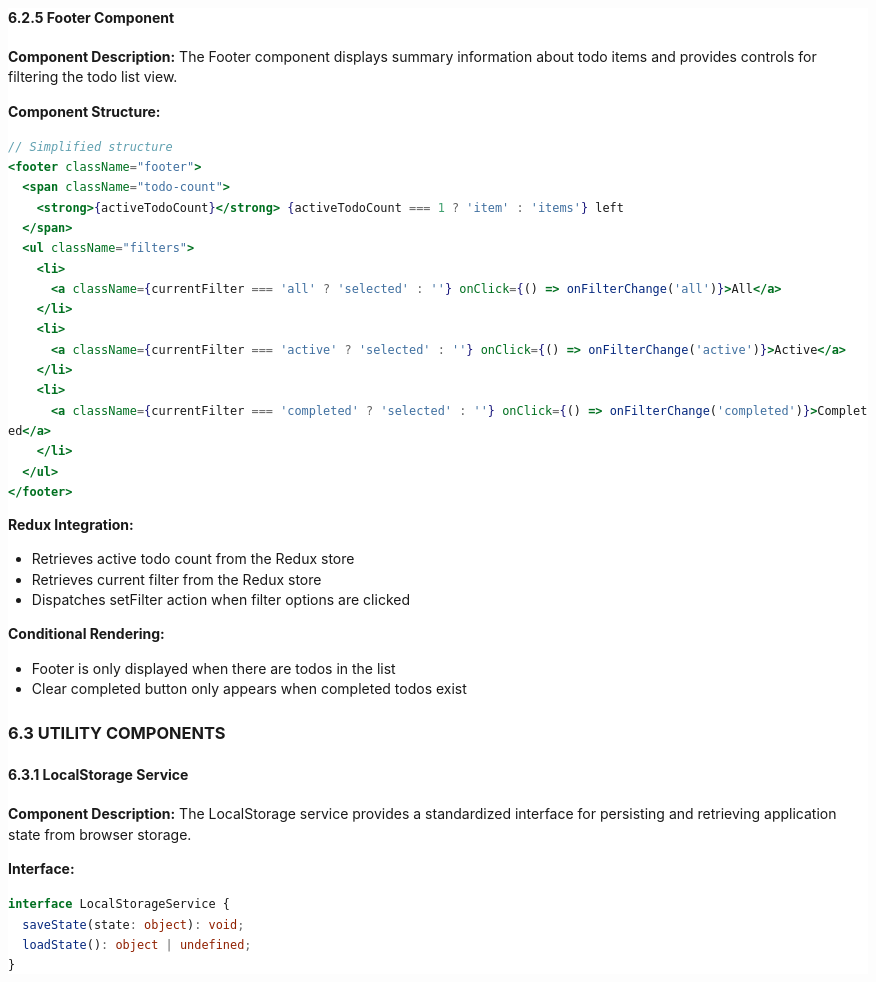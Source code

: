 #### 6.2.5 Footer Component

**Component Description:**
The Footer component displays summary information about todo items and provides controls for filtering the todo list view.

**Component Structure:**
```jsx
// Simplified structure
<footer className="footer">
  <span className="todo-count">
    <strong>{activeTodoCount}</strong> {activeTodoCount === 1 ? 'item' : 'items'} left
  </span>
  <ul className="filters">
    <li>
      <a className={currentFilter === 'all' ? 'selected' : ''} onClick={() => onFilterChange('all')}>All</a>
    </li>
    <li>
      <a className={currentFilter === 'active' ? 'selected' : ''} onClick={() => onFilterChange('active')}>Active</a>
    </li>
    <li>
      <a className={currentFilter === 'completed' ? 'selected' : ''} onClick={() => onFilterChange('completed')}>Completed</a>
    </li>
  </ul>
</footer>
```

**Redux Integration:**
- Retrieves active todo count from the Redux store
- Retrieves current filter from the Redux store
- Dispatches setFilter action when filter options are clicked

**Conditional Rendering:**
- Footer is only displayed when there are todos in the list
- Clear completed button only appears when completed todos exist

### 6.3 UTILITY COMPONENTS

#### 6.3.1 LocalStorage Service

**Component Description:**
The LocalStorage service provides a standardized interface for persisting and retrieving application state from browser storage.

**Interface:**
```typescript
interface LocalStorageService {
  saveState(state: object): void;
  loadState(): object | undefined;
}
```
